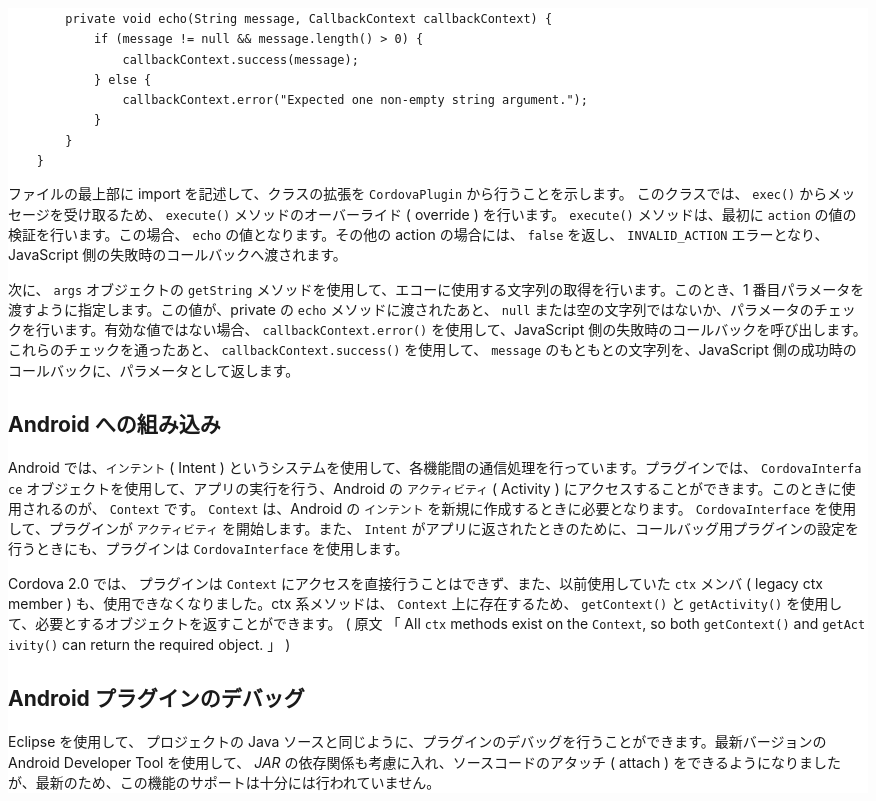             private void echo(String message, CallbackContext callbackContext) {
                if (message != null && message.length() > 0) {
                    callbackContext.success(message);
                } else {
                    callbackContext.error("Expected one non-empty string argument.");
                }
            }
        }

ファイルの最上部に import を記述して、クラスの拡張を `CordovaPlugin` から行うことを示します。 このクラスでは、 `exec()` からメッセージを受け取るため、 `execute()` メソッドのオーバーライド ( override ) を行います。 `execute()` メソッドは、最初に `action` の値の検証を行います。この場合、 `echo` の値となります。その他の action の場合には、 `false` を返し、 `INVALID_ACTION` エラーとなり、JavaScript 側の失敗時のコールバックへ渡されます。

次に、 `args` オブジェクトの `getString` メソッドを使用して、エコーに使用する文字列の取得を行います。このとき、1 番目パラメータを渡すように指定します。この値が、private の `echo` メソッドに渡されたあと、 `null` または空の文字列ではないか、パラメータのチェックを行います。有効な値ではない場合、 `callbackContext.error()` を使用して、JavaScript 側の失敗時のコールバックを呼び出します。これらのチェックを通ったあと、 `callbackContext.success()` を使用して、 `message` のもともとの文字列を、JavaScript 側の成功時のコールバックに、パラメータとして返します。

## Android への組み込み

Android では、`インテント` ( Intent ) というシステムを使用して、各機能間の通信処理を行っています。プラグインでは、 `CordovaInterface` オブジェクトを使用して、アプリの実行を行う、Android の `アクティビティ` ( Activity ) にアクセスすることができます。このときに使用されるのが、 `Context` です。 `Context` は、Android の `インテント` を新規に作成するときに必要となります。 `CordovaInterface` を使用して、プラグインが `アクティビティ` を開始します。また、 `Intent` がアプリに返されたときのために、コールバッグ用プラグインの設定を行うときにも、プラグインは `CordovaInterface` を使用します。

Cordova 2.0 では、 プラグインは `Context` にアクセスを直接行うことはできず、また、以前使用していた `ctx` メンバ ( legacy ctx member ) も、使用できなくなりました。ctx 系メソッドは、 `Context` 上に存在するため、 `getContext()` と `getActivity()` を使用して、必要とするオブジェクトを返すことができます。 ( 原文 「 All `ctx`
methods exist on the `Context`, so both `getContext()` and
`getActivity()` can return the required object. 」 )

## Android プラグインのデバッグ

Eclipse を使用して、 プロジェクトの Java ソースと同じように、プラグインのデバッグを行うことができます。最新バージョンの Android Developer Tool を使用して、 _JAR_ の依存関係も考慮に入れ、ソースコードのアタッチ ( attach ) をできるようになりましたが、最新のため、この機能のサポートは十分には行われていません。
　